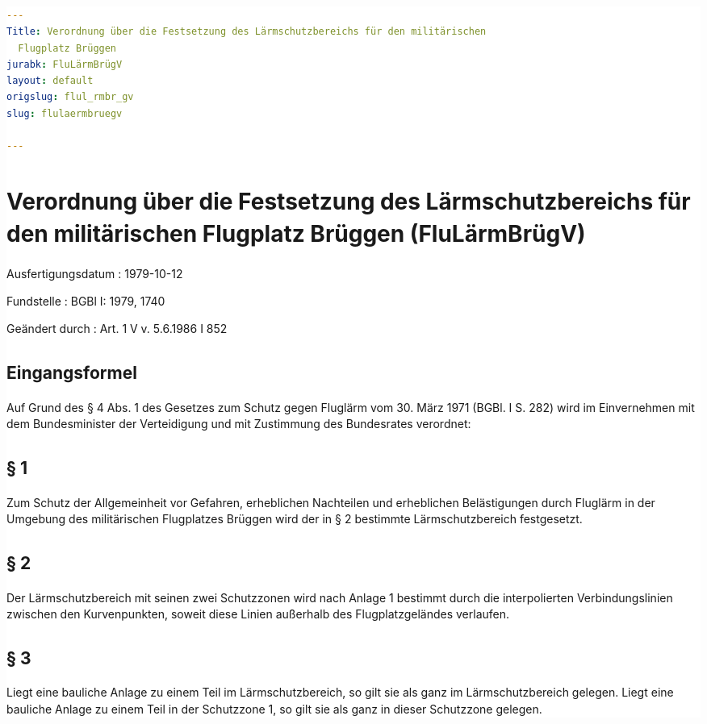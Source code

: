 ```yaml
---
Title: Verordnung über die Festsetzung des Lärmschutzbereichs für den militärischen
  Flugplatz Brüggen
jurabk: FluLärmBrügV
layout: default
origslug: flul_rmbr_gv
slug: flulaermbruegv

---
```


# Verordnung über die Festsetzung des Lärmschutzbereichs für den militärischen Flugplatz Brüggen (FluLärmBrügV)

Ausfertigungsdatum
:   1979-10-12

Fundstelle
:   BGBl I: 1979, 1740

Geändert durch
:   Art. 1 V v. 5.6.1986 I 852


## Eingangsformel

Auf Grund des § 4 Abs. 1 des Gesetzes zum Schutz gegen Fluglärm vom
30\. März 1971 (BGBl. I S. 282) wird im Einvernehmen mit dem
Bundesminister der Verteidigung und mit Zustimmung des Bundesrates
verordnet:


## § 1

Zum Schutz der Allgemeinheit vor Gefahren, erheblichen Nachteilen und
erheblichen Belästigungen durch Fluglärm in der Umgebung des
militärischen Flugplatzes Brüggen wird der in § 2 bestimmte
Lärmschutzbereich festgesetzt.


## § 2

Der Lärmschutzbereich mit seinen zwei Schutzzonen wird nach Anlage 1
bestimmt durch die interpolierten Verbindungslinien zwischen den
Kurvenpunkten, soweit diese Linien außerhalb des Flugplatzgeländes
verlaufen.


## § 3

Liegt eine bauliche Anlage zu einem Teil im Lärmschutzbereich, so gilt
sie als ganz im Lärmschutzbereich gelegen. Liegt eine bauliche Anlage
zu einem Teil in der Schutzzone 1, so gilt sie als ganz in dieser
Schutzzone gelegen.
